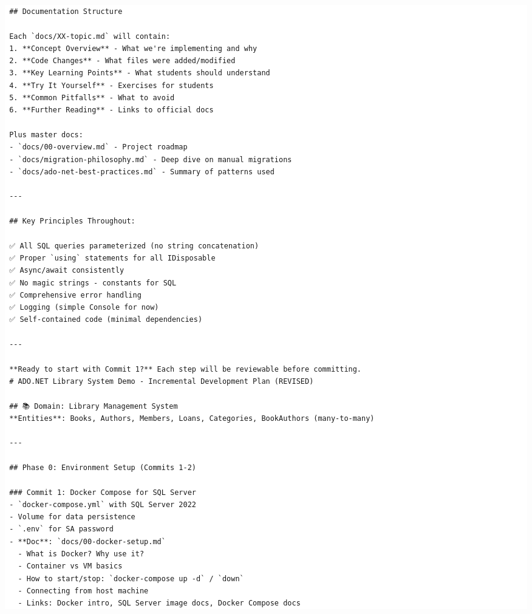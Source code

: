      ## Documentation Structure

     Each `docs/XX-topic.md` will contain:
     1. **Concept Overview** - What we're implementing and why
     2. **Code Changes** - What files were added/modified
     3. **Key Learning Points** - What students should understand
     4. **Try It Yourself** - Exercises for students
     5. **Common Pitfalls** - What to avoid
     6. **Further Reading** - Links to official docs

     Plus master docs:
     - `docs/00-overview.md` - Project roadmap
     - `docs/migration-philosophy.md` - Deep dive on manual migrations
     - `docs/ado-net-best-practices.md` - Summary of patterns used

     ---

     ## Key Principles Throughout:

     ✅ All SQL queries parameterized (no string concatenation)
     ✅ Proper `using` statements for all IDisposable
     ✅ Async/await consistently
     ✅ No magic strings - constants for SQL
     ✅ Comprehensive error handling
     ✅ Logging (simple Console for now)
     ✅ Self-contained code (minimal dependencies)

     ---

     **Ready to start with Commit 1?** Each step will be reviewable before committing.
     # ADO.NET Library System Demo - Incremental Development Plan (REVISED)

     ## 📚 Domain: Library Management System
     **Entities**: Books, Authors, Members, Loans, Categories, BookAuthors (many-to-many)

     ---

     ## Phase 0: Environment Setup (Commits 1-2)

     ### Commit 1: Docker Compose for SQL Server
     - `docker-compose.yml` with SQL Server 2022
     - Volume for data persistence
     - `.env` for SA password
     - **Doc**: `docs/00-docker-setup.md`
       - What is Docker? Why use it?
       - Container vs VM basics
       - How to start/stop: `docker-compose up -d` / `down`
       - Connecting from host machine
       - Links: Docker intro, SQL Server image docs, Docker Compose docs
